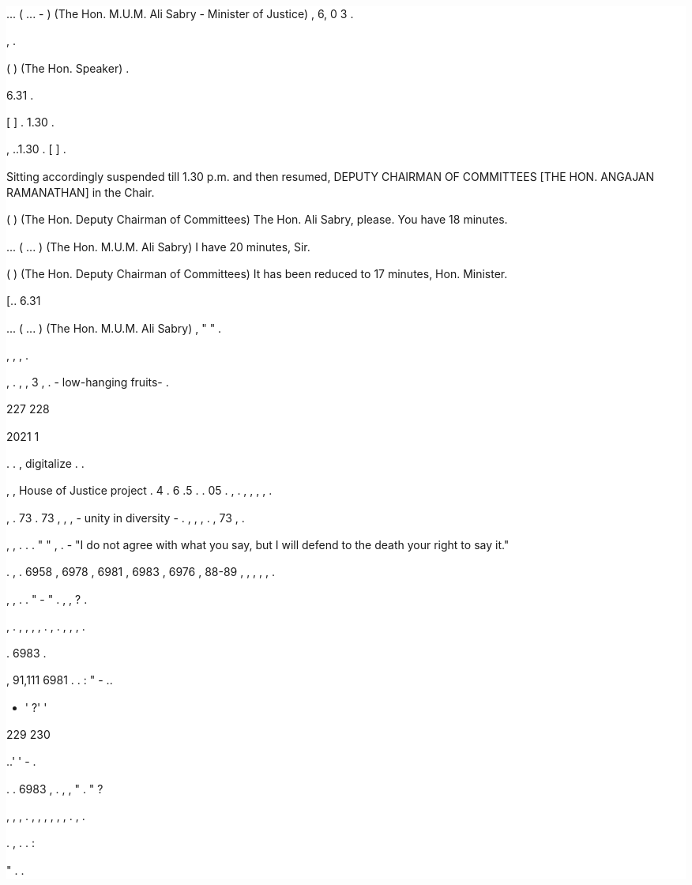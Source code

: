 ... ( ... - ) (The Hon. M.U.M. Ali Sabry - Minister of Justice) , 6, 0 3 .

, .

( ) (The Hon. Speaker) .

6.31 .

[ ] . 1.30 .

, ..1.30 . [ ] .

Sitting accordingly suspended till 1.30 p.m. and then resumed, DEPUTY CHAIRMAN OF COMMITTEES [THE HON. ANGAJAN RAMANATHAN] in the Chair.

( ) (The Hon. Deputy Chairman of Committees) The Hon. Ali Sabry, please. You have 18 minutes.

... ( ... ) (The Hon. M.U.M. Ali Sabry) I have 20 minutes, Sir.

( ) (The Hon. Deputy Chairman of Committees) It has been reduced to 17 minutes, Hon. Minister.

[.. 6.31

... ( ... ) (The Hon. M.U.M. Ali Sabry) , " " .

, , , .

, . , , 3 , . - low-hanging fruits- .

227 228

2021 1

. . , digitalize . .

, , House of Justice project . 4 . 6 .5 . . 05 . , . , , , , .

, . 73 . 73 , , , - unity in diversity - . , , , . , 73 , .

, , . . . " " , . - "I do not agree with what you say, but I will defend to the death your right to say it."

. , . 6958 , 6978 , 6981 , 6983 , 6976 , 88-89 , , , , , .

, , . . " - " . , , ? .

, . , , , , . , . , , , .

. 6983 .

, 91,111 6981 . . : " - ..

- ' ?' '

229 230

..' ' - .

. . 6983 , . , , " . " ?

, , , . , , , , , , . , .

. , . . :

" . .
